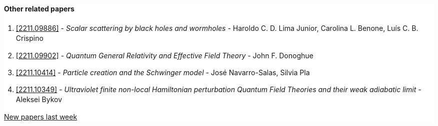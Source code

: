 

#### Other related papers

1. [[2211.09886]](https://arxiv.org/abs/2211.09886) - *Scalar scattering by black holes and wormholes* - Haroldo C. D. Lima Junior, Carolina L. Benone, Luís C. B. Crispino

1. [[2211.09902]](https://arxiv.org/abs/2211.09902) - *Quantum General Relativity and Effective Field Theory* - John F. Donoghue

1. [[2211.10414]](https://arxiv.org/abs/2211.10414) - *Particle creation and the Schwinger model* - José Navarro-Salas, Silvia Pla

1. [[2211.10349]](https://arxiv.org/abs/2211.10349) - *Ultraviolet finite non-local Hamiltonian perturbation Quantum Field  Theories and their weak adiabatic limit* - Aleksei Bykov






[New papers last week]({{site.url}}/archived/weekly/pre-prints/2022/11/21/archived_weekly_papers.html)